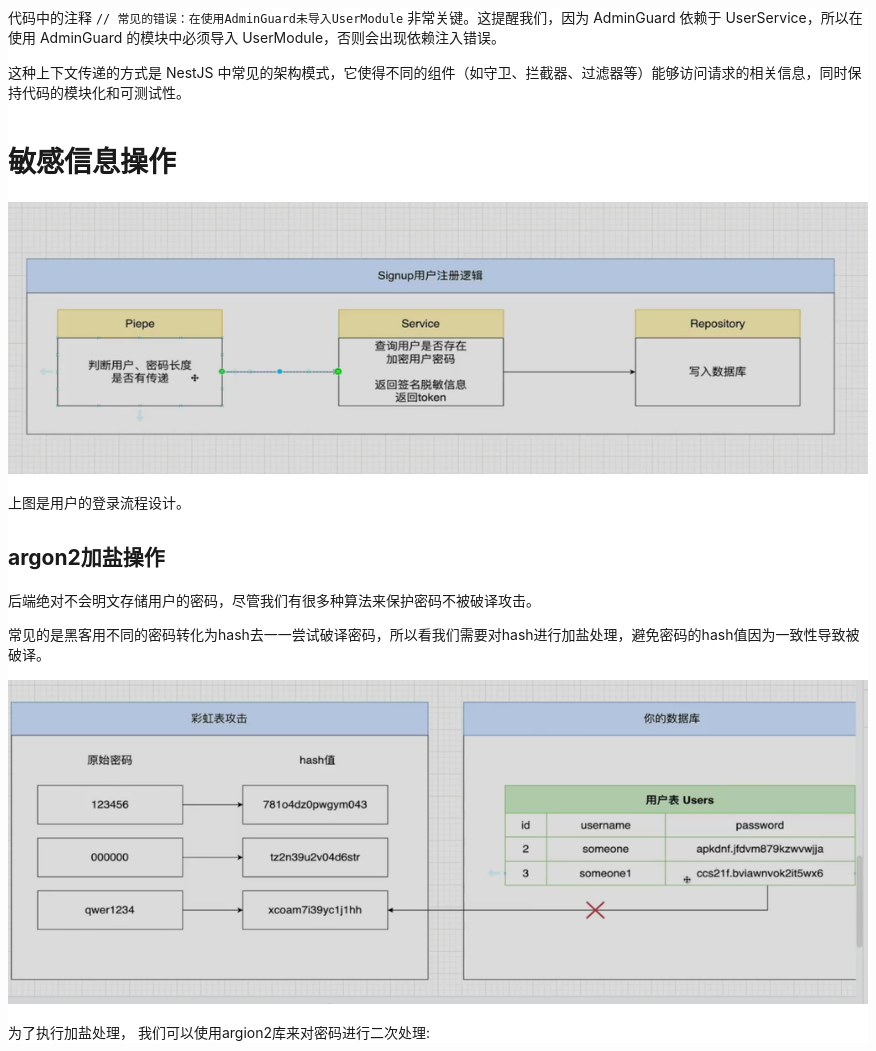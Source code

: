 代码中的注释 `// 常见的错误：在使用AdminGuard未导入UserModule` 非常关键。这提醒我们，因为 AdminGuard 依赖于 UserService，所以在使用 AdminGuard 的模块中必须导入 UserModule，否则会出现依赖注入错误。

这种上下文传递的方式是 NestJS 中常见的架构模式，它使得不同的组件（如守卫、拦截器、过滤器等）能够访问请求的相关信息，同时保持代码的模块化和可测试性。



# 敏感信息操作

![image-20250302215100759](./README.assets/image-20250302215100759.png)

上图是用户的登录流程设计。

## argon2加盐操作

后端绝对不会明文存储用户的密码，尽管我们有很多种算法来保护密码不被破译攻击。

常见的是黑客用不同的密码转化为hash去一一尝试破译密码，所以看我们需要对hash进行加盐处理，避免密码的hash值因为一致性导致被破译。

![image-20250302215529293](./README.assets/image-20250302215529293.png)

为了执行加盐处理， 我们可以使用argion2库来对密码进行二次处理: